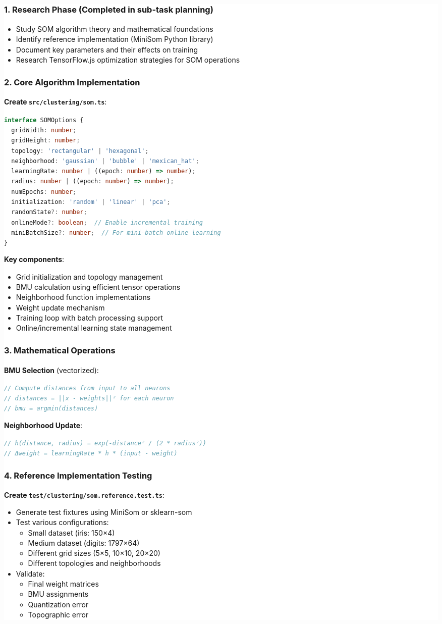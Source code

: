 ### 1. Research Phase (Completed in sub-task planning)
- Study SOM algorithm theory and mathematical foundations
- Identify reference implementation (MiniSom Python library)
- Document key parameters and their effects on training
- Research TensorFlow.js optimization strategies for SOM operations

### 2. Core Algorithm Implementation

**Create `src/clustering/som.ts`**:
```typescript
interface SOMOptions {
  gridWidth: number;
  gridHeight: number;
  topology: 'rectangular' | 'hexagonal';
  neighborhood: 'gaussian' | 'bubble' | 'mexican_hat';
  learningRate: number | ((epoch: number) => number);
  radius: number | ((epoch: number) => number);
  numEpochs: number;
  initialization: 'random' | 'linear' | 'pca';
  randomState?: number;
  onlineMode?: boolean;  // Enable incremental training
  miniBatchSize?: number;  // For mini-batch online learning
}
```

**Key components**:
- Grid initialization and topology management
- BMU calculation using efficient tensor operations
- Neighborhood function implementations
- Weight update mechanism
- Training loop with batch processing support
- Online/incremental learning state management

### 3. Mathematical Operations

**BMU Selection** (vectorized):
```typescript
// Compute distances from input to all neurons
// distances = ||x - weights||² for each neuron
// bmu = argmin(distances)
```

**Neighborhood Update**:
```typescript
// h(distance, radius) = exp(-distance² / (2 * radius²))
// Δweight = learningRate * h * (input - weight)
```

### 4. Reference Implementation Testing

**Create `test/clustering/som.reference.test.ts`**:
- Generate test fixtures using MiniSom or sklearn-som
- Test various configurations:
  - Small dataset (iris: 150×4)
  - Medium dataset (digits: 1797×64)
  - Different grid sizes (5×5, 10×10, 20×20)
  - Different topologies and neighborhoods
- Validate:
  - Final weight matrices
  - BMU assignments
  - Quantization error
  - Topographic error
